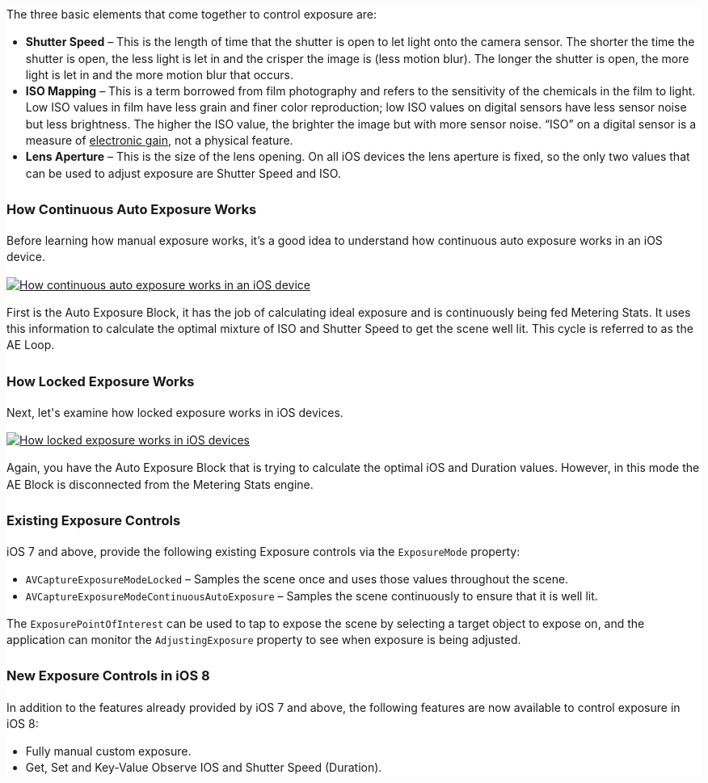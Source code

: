 The three basic elements that come together to control exposure are:

- **Shutter Speed** – This is the length of time that the shutter is open to let light onto the camera sensor. The shorter the time the shutter is open, the less light is let in and the crisper the image is (less motion blur). The longer the shutter is open, the more light is let in and the more motion blur that occurs.
- **ISO Mapping** – This is a term borrowed from film photography and refers to the sensitivity of the chemicals in the film to light. Low ISO values in film have less grain and finer color reproduction; low ISO values on digital sensors have less sensor noise but less brightness. The higher the ISO value, the brighter the image but with more sensor noise. “ISO” on a digital sensor is a measure of [electronic gain](https://en.wikipedia.org/wiki/Gain), not a physical feature.
- **Lens Aperture** – This is the size of the lens opening. On all iOS devices the lens aperture is fixed, so the only two values that can be used to adjust exposure are Shutter Speed and ISO.

### How Continuous Auto Exposure Works

Before learning how manual exposure works, it’s a good idea to understand how continuous auto exposure works in an iOS device.

[![How continuous auto exposure works in an iOS device](intro-to-manual-camera-controls-images/image10.png)](intro-to-manual-camera-controls-images/image10.png#lightbox)

First is the Auto Exposure Block, it has the job of calculating ideal exposure and is continuously being fed Metering Stats. It uses this information to calculate the optimal mixture of ISO and Shutter Speed to get the scene well lit. This cycle is referred to as the AE Loop.

### How Locked Exposure Works

Next, let's examine how locked exposure works in iOS devices.

[![How locked exposure works in iOS devices](intro-to-manual-camera-controls-images/image11.png)](intro-to-manual-camera-controls-images/image11.png#lightbox)

Again, you have the Auto Exposure Block that is trying to calculate the optimal iOS and Duration values. However, in this mode the AE Block is disconnected from the Metering Stats engine.

### Existing Exposure Controls

iOS 7 and above, provide the following existing Exposure controls via the `ExposureMode` property:

- `AVCaptureExposureModeLocked` – Samples the scene once and uses those values throughout the scene.
- `AVCaptureExposureModeContinuousAutoExposure` – Samples the scene continuously to ensure that it is well lit.

The `ExposurePointOfInterest` can be used to tap to expose the scene by selecting a target object to expose on, and the application can monitor the `AdjustingExposure` property to see when exposure is being adjusted.

### New Exposure Controls in iOS 8

In addition to the features already provided by iOS 7 and above, the following features are now available to control exposure in iOS 8:

- Fully manual custom exposure.
- Get, Set and Key-Value Observe IOS and Shutter Speed (Duration).
